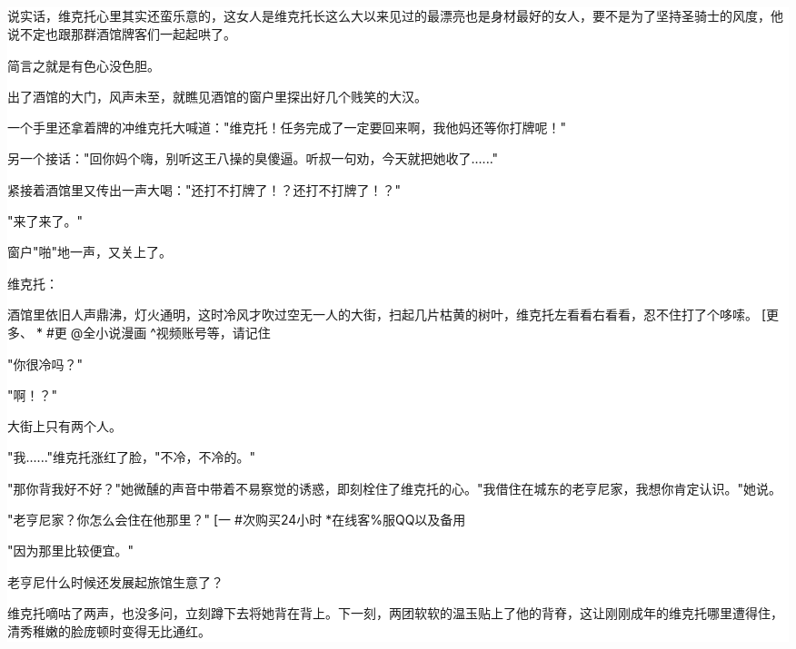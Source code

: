 

说实话，维克托心里其实还蛮乐意的，这女人是维克托长这么大以来见过的最漂亮也是身材最好的女人，要不是为了坚持圣骑士的风度，他说不定也跟那群酒馆牌客们一起起哄了。



简言之就是有色心没色胆。



出了酒馆的大门，风声未至，就瞧见酒馆的窗户里探出好几个贱笑的大汉。



一个手里还拿着牌的冲维克托大喊道："维克托！任务完成了一定要回来啊，我他妈还等你打牌呢！"



另一个接话："回你妈个嗨，别听这王八操的臭傻逼。听叔一句劝，今天就把她收了......"



紧接着酒馆里又传出一声大喝："还打不打牌了！？还打不打牌了！？"



"来了来了。"



窗户"啪"地一声，又关上了。



维克托：



酒馆里依旧人声鼎沸，灯火通明，这时冷风才吹过空无一人的大街，扫起几片枯黄的树叶，维克托左看看右看看，忍不住打了个哆嗦。 [更多、 * #更 @全小说漫画 ^视频账号等，请记住



"你很冷吗？"



"啊！？"



大街上只有两个人。



"我......"维克托涨红了脸，"不冷，不冷的。"



"那你背我好不好？"她微醺的声音中带着不易察觉的诱惑，即刻栓住了维克托的心。"我借住在城东的老亨尼家，我想你肯定认识。"她说。



"老亨尼家？你怎么会住在他那里？" [一 #次购买24小时 *在线客%服QQ以及备用



"因为那里比较便宜。"



老亨尼什么时候还发展起旅馆生意了？



维克托嘀咕了两声，也没多问，立刻蹲下去将她背在背上。下一刻，两团软软的温玉贴上了他的背脊，这让刚刚成年的维克托哪里遭得住，清秀稚嫩的脸庞顿时变得无比通红。

